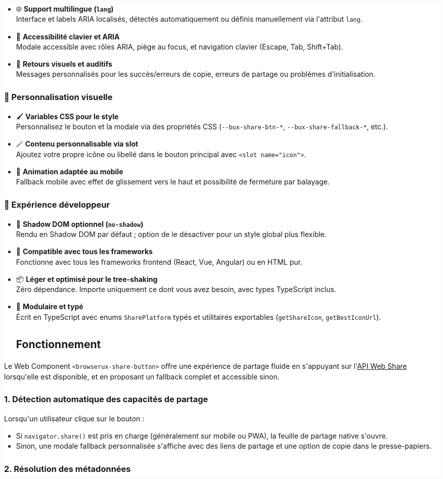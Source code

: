 - 🌐 **Support multilingue (`lang`)**  
  Interface et labels ARIA localisés, détectés automatiquement ou définis manuellement via l'attribut `lang`.

- 🦮 **Accessibilité clavier et ARIA**  
  Modale accessible avec rôles ARIA, piège au focus, et navigation clavier (Escape, Tab, Shift+Tab).

- 📢 **Retours visuels et auditifs**  
  Messages personnalisés pour les succès/erreurs de copie, erreurs de partage ou problèmes d'initialisation.

### 🎨 Personnalisation visuelle

- 🖌 **Variables CSS pour le style**  
  Personnalisez le bouton et la modale via des propriétés CSS (`--bux-share-btn-*`, `--bux-share-fallback-*`, etc.).

- 🪄 **Contenu personnalisable via slot**  
  Ajoutez votre propre icône ou libellé dans le bouton principal avec `<slot name="icon">`.

- 📱 **Animation adaptée au mobile**  
  Fallback mobile avec effet de glissement vers le haut et possibilité de fermeture par balayage.

### 🔧 Expérience développeur

- 🧼 **Shadow DOM optionnel (`no-shadow`)**  
  Rendu en Shadow DOM par défaut ; option de le désactiver pour un style global plus flexible.

- 🧩 **Compatible avec tous les frameworks**  
  Fonctionne avec tous les frameworks frontend (React, Vue, Angular) ou en HTML pur.

- 📦 **Léger et optimisé pour le tree-shaking**  
  Zéro dépendance. Importe uniquement ce dont vous avez besoin, avec types TypeScript inclus.

- 🧪 **Modulaire et typé**  
  Écrit en TypeScript avec enums `SharePlatform` typés et utilitaires exportables (`getShareIcon`, `getBestIconUrl`).

  ## Fonctionnement

Le Web Component `<browserux-share-button>` offre une expérience de partage fluide en s'appuyant sur l'[API Web Share](https://developer.mozilla.org/fr/docs/Web/API/Navigator/share) lorsqu'elle est disponible, et en proposant un fallback complet et accessible sinon.

### 1. Détection automatique des capacités de partage

Lorsqu'un utilisateur clique sur le bouton :

- Si `navigator.share()` est pris en charge (généralement sur mobile ou PWA), la feuille de partage native s'ouvre.
- Sinon, une modale fallback personnalisée s'affiche avec des liens de partage et une option de copie dans le presse-papiers.

### 2. Résolution des métadonnées
